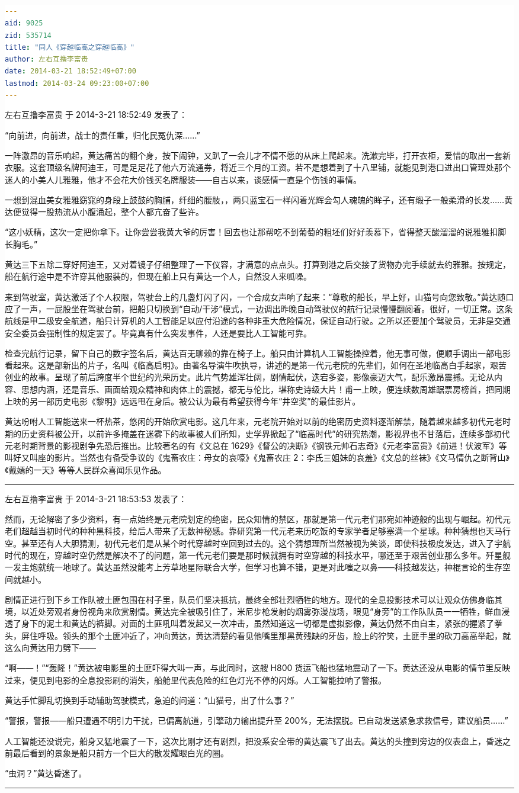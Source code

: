 ```yaml
---
aid: 9025
zid: 535714
title: "同人《穿越临高之穿越临高》"
author: 左右互撸李富贵
date: 2014-03-21 18:52:49+07:00
lastmod: 2014-03-24 09:23:00+07:00
---
```


左右互撸李富贵 于 2014-3-21 18:52:49 发表了：

“向前进，向前进，战士的责任重，归化民冤仇深……”

一阵激昂的音乐响起，黄达痛苦的翻个身，按下闹钟，又趴了一会儿才不情不愿的从床上爬起来。洗漱完毕，打开衣柜，爱惜的取出一套新衣服。这套顶级名牌阿迪王，可是足足花了他六万流通券，将近三个月的工资。若不是想着到了十八里铺，就能见到港口进出口管理处那个迷人的小美人儿雅雅，他才不会花大价钱买名牌服装——自古以来，谈感情一直是个伤钱的事情。

一想到混血美女雅雅窈窕的身段上鼓鼓的胸脯，纤细的腰肢，，两只蓝宝石一样闪着光辉会勾人魂魄的眸子，还有缎子一般柔滑的长发……黄达便觉得一股热流从小腹涌起，整个人都亢奋了些许。

“这小妖精，这次一定把你拿下。让你尝尝我黄大爷的厉害！回去也让那帮吃不到葡萄的粗坯们好好羡慕下，省得整天酸溜溜的说雅雅扣脚长胸毛。”

黄达三下五除二穿好阿迪王，又对着镜子仔细整理了一下仪容，才满意的点点头。打算到港之后交接了货物办完手续就去约雅雅。按规定，船在航行途中是不许穿其他服装的，但现在船上只有黄达一个人，自然没人来呱噪。

来到驾驶室，黄达激活了个人权限，驾驶台上的几盏灯闪了闪，一个合成女声响了起来：“尊敬的船长，早上好，山猫号向您致敬。”黄达随口应了一声，一屁股坐在驾驶台前，把船只切换到“自动/干涉”模式，一边调出昨晚自动驾驶仪的航行记录慢慢翻阅着。很好，一切正常。这条航线是甲二级安全航道，船只计算机的人工智能足以应付沿途的各种非重大危险情况，保证自动行驶。之所以还要加个驾驶员，无非是交通安全委员会强制性的规定罢了。毕竟真有什么突发事件，人还是要比人工智能可靠。

检查完航行记录，留下自己的数字签名后，黄达百无聊赖的靠在椅子上。船只由计算机人工智能操控着，他无事可做，便顺手调出一部电影看起来。这是部新出的片子，名叫《临高启明》。由著名导演牛吹执导，讲述的是第一代元老院的先辈们，如何在圣地临高白手起家，艰苦创业的故事。呈现了前后跨度半个世纪的光荣历史。此片气势雄浑壮阔，剧情起伏，迭宕多姿，影像豪迈大气，配乐激昂震撼。无论从内容、思想内涵，还是音乐、画面给观众精神和肉体上的震撼，都无与伦比，堪称史诗级大片！甫一上映，便连续数周雄踞票房榜首，把同期上映的另一部历史电影《黎明》远远甩在身后。被公认为最有希望获得今年“井空奖”的最佳影片。

黄达吩咐人工智能送来一杯热茶，悠闲的开始欣赏电影。这几年来，元老院开始对以前的绝密历史资料逐渐解禁，随着越来越多初代元老时期的历史资料被公开，以前许多掩盖在迷雾下的故事被人们所知，史学界掀起了“临高时代”的研究热潮，影视界也不甘落后，连续多部初代元老时期背景的影视剧争先恐后推出。比较著名的有《文总在 1629》《督公的决断》《钢铁元帅石志奇》《元老李富贵》《前进！伏波军》等叫好又叫座的影片。当然也有备受争议的《鬼畜农庄：母女的哀嚎》《鬼畜农庄 2：李氏三姐妹的哀羞》《文总的丝袜》《文马情仇之断背山》《戴嫣的一天》等等人民群众喜闻乐见作品。

---

左右互撸李富贵 于 2014-3-21 18:53:53 发表了：

然而，无论解密了多少资料，有一点始终是元老院划定的绝密，民众知情的禁区，那就是第一代元老们那宛如神迹般的出现与崛起。初代元老们超越当初时代的种种黑科技，给后人带来了无数神秘感。靠研究第一代元老来历吃饭的专家学者足够塞满一个星球。种种猜想也天马行空。甚至还有人大胆猜测，初代元老们是从某个时代穿越时空回到过去的。这个猜想理所当然被视为笑谈，即使科技极度发达，进入了宇航时代的现在，穿越时空仍然是解决不了的问题，第一代元老们要是那时候就拥有时空穿越的科技水平，哪还至于艰苦创业那么多年。歼星舰一发主炮就统一地球了。黄达虽然没能考上芳草地星际联合大学，但学习也算不错，更是对此嗤之以鼻——科技越发达，神棍言论的生存空间就越小。

剧情正进行到下乡工作队被土匪包围在村子里，队员们坚决抵抗，最终全部壮烈牺牲的地方。现代的全息投影技术可以让观众仿佛身临其境，以近处旁观者身份视角来欣赏剧情。黄达完全被吸引住了，米尼步枪发射的烟雾弥漫战场，眼见“身旁”的工作队队员一一牺牲，鲜血浸透了身下的泥土和黄达的裤脚。对面的土匪吼叫着发起又一次冲击，虽然知道这一切都是虚拟影像，黄达仍然不由自主，紧张的握紧了拳头，屏住呼吸。领头的那个土匪冲近了，冲向黄达，黄达清楚的看见他嘴里那黑黄残缺的牙齿，脸上的狞笑，土匪手里的砍刀高高举起，就这么向黄达用力劈下——

“啊——！”“轰隆！”黄达被电影里的土匪吓得大叫一声，与此同时，这艘 H800 货运飞船也猛地震动了一下。黄达还没从电影的情节里反映过来，便见到电影的全息投影刷的消失，船舱里代表危险的红色灯光不停的闪烁。人工智能拉响了警报。

黄达手忙脚乱切换到手动辅助驾驶模式，急迫的问道：“山猫号，出了什么事？”

“警报，警报——船只遭遇不明引力干扰，已偏离航道，引擎动力输出提升至 200%，无法摆脱。已自动发送紧急求救信号，建议船员……”

人工智能还没说完，船身又猛地震了一下，这次比刚才还有剧烈，把没系安全带的黄达震飞了出去。黄达的头撞到旁边的仪表盘上，昏迷之前最后看到的景象是船只前方一个巨大的散发耀眼白光的圈。

“虫洞？”黄达昏迷了。

---